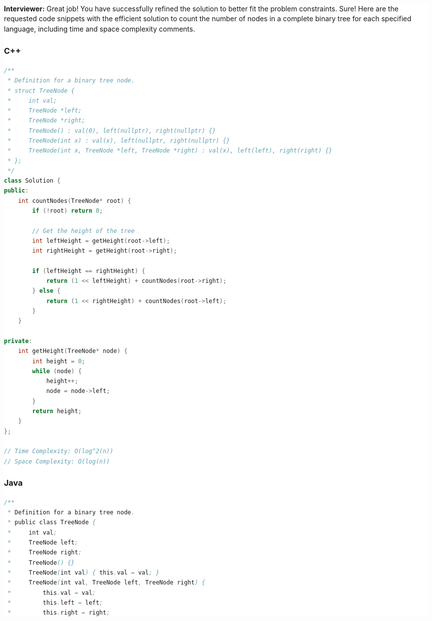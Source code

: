 **Interviewer:** Great job! You have successfully refined the solution to better fit the problem constraints.
Sure! Here are the requested code snippets with the efficient solution to count the number of nodes in a complete binary tree for each specified language, including time and space complexity comments.

### C++
```cpp
/**
 * Definition for a binary tree node.
 * struct TreeNode {
 *     int val;
 *     TreeNode *left;
 *     TreeNode *right;
 *     TreeNode() : val(0), left(nullptr), right(nullptr) {}
 *     TreeNode(int x) : val(x), left(nullptr, right(nullptr) {}
 *     TreeNode(int x, TreeNode *left, TreeNode *right) : val(x), left(left), right(right) {}
 * };
 */
class Solution {
public:
    int countNodes(TreeNode* root) {
        if (!root) return 0;

        // Get the height of the tree
        int leftHeight = getHeight(root->left);
        int rightHeight = getHeight(root->right);

        if (leftHeight == rightHeight) {
            return (1 << leftHeight) + countNodes(root->right);
        } else {
            return (1 << rightHeight) + countNodes(root->left);
        }
    }
    
private:
    int getHeight(TreeNode* node) {
        int height = 0;
        while (node) {
            height++;
            node = node->left;
        }
        return height;
    }
};

// Time Complexity: O(log^2(n))
// Space Complexity: O(log(n))
```

### Java
```java
/**
 * Definition for a binary tree node.
 * public class TreeNode {
 *     int val;
 *     TreeNode left;
 *     TreeNode right;
 *     TreeNode() {}
 *     TreeNode(int val) { this.val = val; }
 *     TreeNode(int val, TreeNode left, TreeNode right) {
 *         this.val = val;
 *         this.left = left;
 *         this.right = right;
```